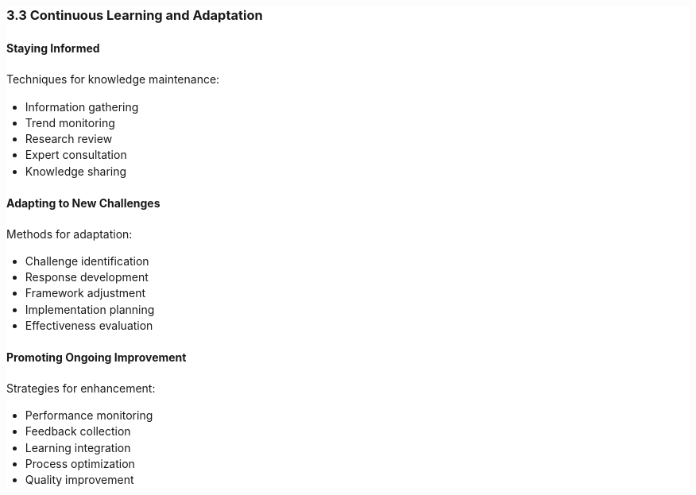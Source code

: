### 3.3 Continuous Learning and Adaptation

#### Staying Informed
Techniques for knowledge maintenance:
- Information gathering
- Trend monitoring
- Research review
- Expert consultation
- Knowledge sharing

#### Adapting to New Challenges
Methods for adaptation:
- Challenge identification
- Response development
- Framework adjustment
- Implementation planning
- Effectiveness evaluation

#### Promoting Ongoing Improvement
Strategies for enhancement:
- Performance monitoring
- Feedback collection
- Learning integration
- Process optimization
- Quality improvement 